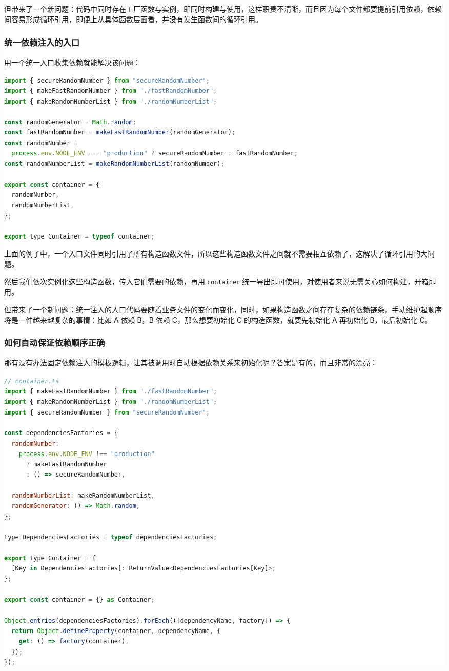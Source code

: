 但带来了一个新问题：代码中同时存在工厂函数与实例，即同时构建与使用，这样职责不清晰，而且因为每个文件都要提前引用依赖，依赖间容易形成循环引用，即便上从具体函数层面看，并没有发生函数间的循环引用。

### 统一依赖注入的入口

用一个统一入口收集依赖就能解决该问题：

```js
import { secureRandomNumber } from "secureRandomNumber";
import { makeFastRandomNumber } from "./fastRandomNumber";
import { makeRandomNumberList } from "./randomNumberList";

const randomGenerator = Math.random;
const fastRandomNumber = makeFastRandomNumber(randomGenerator);
const randomNumber =
  process.env.NODE_ENV === "production" ? secureRandomNumber : fastRandomNumber;
const randomNumberList = makeRandomNumberList(randomNumber);

export const container = {
  randomNumber,
  randomNumberList,
};

export type Container = typeof container;
```

上面的例子中，一个入口文件同时引用了所有构造函数文件，所以这些构造函数文件之间就不需要相互依赖了，这解决了循环引用的大问题。

然后我们依次实例化这些构造函数，传入它们需要的依赖，再用 `container` 统一导出即可使用，对使用者来说无需关心如何构建，开箱即用。

但带来了一个新问题：统一注入的入口代码要随着业务文件的变化而变化，同时，如果构造函数之间存在复杂的依赖链条，手动维护起顺序将是一件越来越复杂的事情：比如 A 依赖 B，B 依赖 C，那么想要初始化 C 的构造函数，就要先初始化 A 再初始化 B，最后初始化 C。

### 如何自动保证依赖顺序正确

那有没有办法固定依赖注入的模板逻辑，让其被调用时自动根据依赖关系来初始化呢？答案是有的，而且非常的漂亮：

```js
// container.ts
import { makeFastRandomNumber } from "./fastRandomNumber";
import { makeRandomNumberList } from "./randomNumberList";
import { secureRandomNumber } from "secureRandomNumber";

const dependenciesFactories = {
  randomNumber:
    process.env.NODE_ENV !== "production"
      ? makeFastRandomNumber
      : () => secureRandomNumber,

  randomNumberList: makeRandomNumberList,
  randomGenerator: () => Math.random,
};

type DependenciesFactories = typeof dependenciesFactories;

export type Container = {
  [Key in DependenciesFactories]: ReturnValue<DependenciesFactories[Key]>;
};

export const container = {} as Container;

Object.entries(dependenciesFactories).forEach(([dependencyName, factory]) => {
  return Object.defineProperty(container, dependencyName, {
    get: () => factory(container),
  });
});
```
